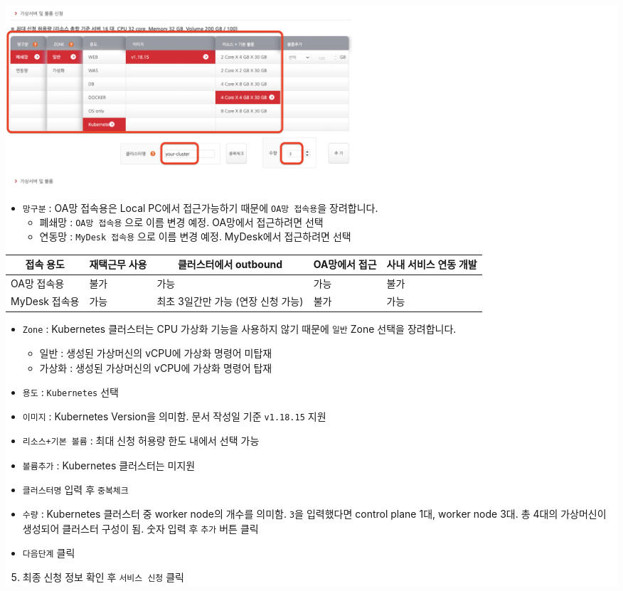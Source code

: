 <img src="./imgs/c4.png" width="500" />

  * ``망구분`` : OA망 접속용은 Local PC에서 접근가능하기 때문에 ``OA망 접속용``을 장려합니다.
	  * 폐쇄망 : ``OA망 접속용`` 으로 이름 변경 예정. OA망에서 접근하려면 선택
	  * 연동망 : ``MyDesk 접속용`` 으로 이름 변경 예정. MyDesk에서 접근하려면 선택

접속 용도 | 재택근무 사용 | 클러스터에서 outbound | OA망에서 접근 | 사내 서비스 연동 개발
--------- | ------------- | --------------------- | ------------  | ---------------------
OA망 접속용 | 불가 | 가능 | 가능 | 불가
MyDesk 접속용 | 가능 | 최초 3일간만 가능 (연장 신청 가능) | 불가 | 가능

  * ``Zone`` : Kubernetes 클러스터는 CPU 가상화 기능을 사용하지 않기 때문에 ``일반`` Zone 선택을 장려합니다.
    * 일반 : 생성된 가상머신의 vCPU에 가상화 명령어 미탑재
    * 가상화 : 생성된 가상머신의 vCPU에 가상화 명령어 탑재

  * ``용도`` : ``Kubernetes`` 선택
  * ``이미지`` : Kubernetes Version을 의미함. 문서 작성일 기준 ``v1.18.15`` 지원
  * ``리소스+기본 볼륨`` : 최대 신청 허용량 한도 내에서 선택 가능
  * ``볼륨추가`` : Kubernetes 클러스터는 미지원
  * ``클러스터명`` 입력 후 ``중복체크``
  * ``수량`` : Kubernetes 클러스터 중 worker node의 개수를 의미함. ``3``을 입력했다면 control plane 1대, worker node 3대. 총 4대의 가상머신이 생성되어 클러스터 구성이 됨. 숫자 입력 후 ``추가`` 버튼 클릭
  * ``다음단계`` 클릭


5. 최종 신청 정보 확인 후 ``서비스 신청`` 클릭